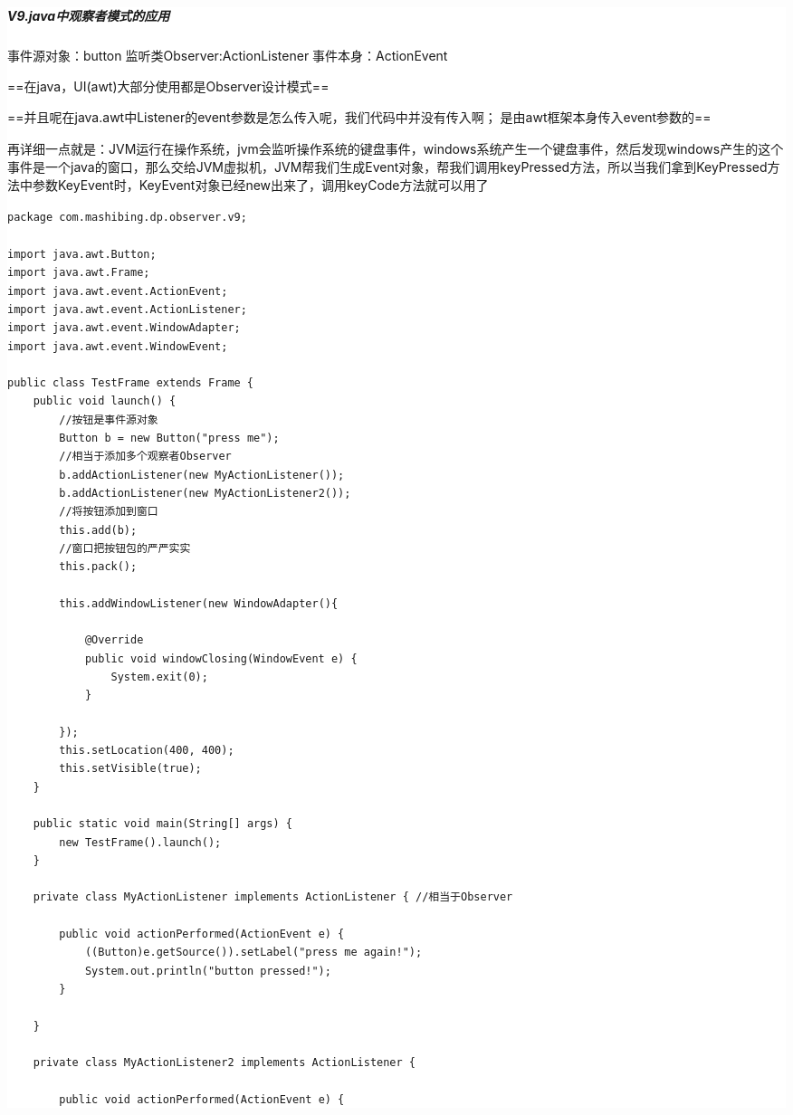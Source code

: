 ##### V9.java中观察者模式的应用
    
事件源对象：button
监听类Observer:ActionListener
事件本身：ActionEvent

==在java，UI(awt)大部分使用都是Observer设计模式==

==并且呢在java.awt中Listener的event参数是怎么传入呢，我们代码中并没有传入啊；
是由awt框架本身传入event参数的==

再详细一点就是：JVM运行在操作系统，jvm会监听操作系统的键盘事件，windows系统产生一个键盘事件，然后发现windows产生的这个事件是一个java的窗口，那么交给JVM虚拟机，JVM帮我们生成Event对象，帮我们调用keyPressed方法，所以当我们拿到KeyPressed方法中参数KeyEvent时，KeyEvent对象已经new出来了，调用keyCode方法就可以用了




```
package com.mashibing.dp.observer.v9;

import java.awt.Button;
import java.awt.Frame;
import java.awt.event.ActionEvent;
import java.awt.event.ActionListener;
import java.awt.event.WindowAdapter;
import java.awt.event.WindowEvent;

public class TestFrame extends Frame {
	public void launch() {
		//按钮是事件源对象
		Button b = new Button("press me");
		//相当于添加多个观察者Observer
		b.addActionListener(new MyActionListener());
		b.addActionListener(new MyActionListener2());
		//将按钮添加到窗口
		this.add(b);
		//窗口把按钮包的严严实实
		this.pack();
		
		this.addWindowListener(new WindowAdapter(){

			@Override
			public void windowClosing(WindowEvent e) {
				System.exit(0);
			}
			
		});
		this.setLocation(400, 400);
		this.setVisible(true);
	}
	
	public static void main(String[] args) {
		new TestFrame().launch();
	}
	
	private class MyActionListener implements ActionListener { //相当于Observer

		public void actionPerformed(ActionEvent e) {
			((Button)e.getSource()).setLabel("press me again!");
			System.out.println("button pressed!");
		}
		
	}
	
	private class MyActionListener2 implements ActionListener {

		public void actionPerformed(ActionEvent e) {
```